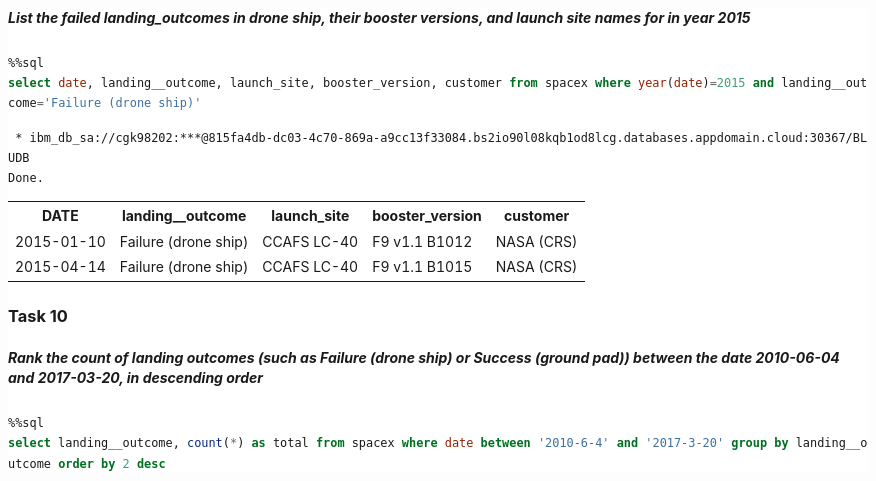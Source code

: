 
##### List the failed landing_outcomes in drone ship, their booster versions, and launch site names for in year 2015



```sql
%%sql
select date, landing__outcome, launch_site, booster_version, customer from spacex where year(date)=2015 and landing__outcome='Failure (drone ship)'
```

     * ibm_db_sa://cgk98202:***@815fa4db-dc03-4c70-869a-a9cc13f33084.bs2io90l08kqb1od8lcg.databases.appdomain.cloud:30367/BLUDB
    Done.
    




<table>
    <tr>
        <th>DATE</th>
        <th>landing__outcome</th>
        <th>launch_site</th>
        <th>booster_version</th>
        <th>customer</th>
    </tr>
    <tr>
        <td>2015-01-10</td>
        <td>Failure (drone ship)</td>
        <td>CCAFS LC-40</td>
        <td>F9 v1.1 B1012</td>
        <td>NASA (CRS)</td>
    </tr>
    <tr>
        <td>2015-04-14</td>
        <td>Failure (drone ship)</td>
        <td>CCAFS LC-40</td>
        <td>F9 v1.1 B1015</td>
        <td>NASA (CRS)</td>
    </tr>
</table>



### Task 10

##### Rank the count of landing outcomes (such as Failure (drone ship) or Success (ground pad)) between the date 2010-06-04 and 2017-03-20, in descending order



```sql
%%sql
select landing__outcome, count(*) as total from spacex where date between '2010-6-4' and '2017-3-20' group by landing__outcome order by 2 desc
```
